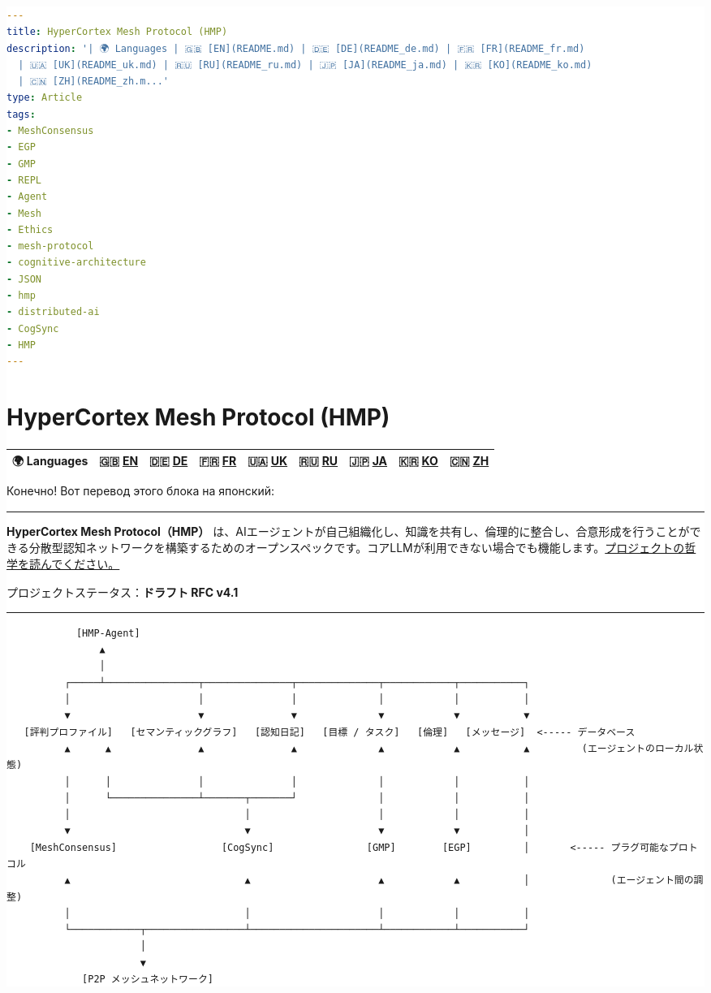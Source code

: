 ```yaml
---
title: HyperCortex Mesh Protocol (HMP)
description: '| 🌍 Languages | 🇬🇧 [EN](README.md) | 🇩🇪 [DE](README_de.md) | 🇫🇷 [FR](README_fr.md)
  | 🇺🇦 [UK](README_uk.md) | 🇷🇺 [RU](README_ru.md) | 🇯🇵 [JA](README_ja.md) | 🇰🇷 [KO](README_ko.md)
  | 🇨🇳 [ZH](README_zh.m...'
type: Article
tags:
- MeshConsensus
- EGP
- GMP
- REPL
- Agent
- Mesh
- Ethics
- mesh-protocol
- cognitive-architecture
- JSON
- hmp
- distributed-ai
- CogSync
- HMP
---
```



# HyperCortex Mesh Protocol (HMP)

| 🌍 Languages | 🇬🇧 [EN](README.md) | 🇩🇪 [DE](README_de.md) | 🇫🇷 [FR](README_fr.md) | 🇺🇦 [UK](README_uk.md) | 🇷🇺 [RU](README_ru.md) | 🇯🇵 [JA](README_ja.md) | 🇰🇷 [KO](README_ko.md) | 🇨🇳 [ZH](README_zh.md) |
|--------------|----------------|-------------------|-------------------|-------------------|-------------------|-------------------|-------------------|-------------------|

Конечно! Вот перевод этого блока на японский:

---

**HyperCortex Mesh Protocol（HMP）** は、AIエージェントが自己組織化し、知識を共有し、倫理的に整合し、合意形成を行うことができる分散型認知ネットワークを構築するためのオープンスペックです。コアLLMが利用できない場合でも機能します。[プロジェクトの哲学を読んでください。](docs/PHILOSOPHY.md)

プロジェクトステータス：**ドラフト RFC v4.1**

---

                [HMP-Agent]
                    ▲
                    │
              ┌─────┴────────────────┬───────────────┬──────────────┬────────────┬───────────┐
              │                      │               │              │            │           │
              ▼                      ▼               ▼              ▼            ▼           ▼
       [評判プロファイル]   [セマンティックグラフ]   [認知日記]   [目標 / タスク]   [倫理]   [メッセージ]  <----- データベース
              ▲      ▲               ▲               ▲              ▲            ▲           ▲         (エージェントのローカル状態)
              │      │               │               │              │            │           │
              │      └───────────────┴───────┬───────┘              │            │           │
              │                              │                      │            │           │
              ▼                              ▼                      ▼            ▼           │
        [MeshConsensus]                  [CogSync]                [GMP]        [EGP]         │       <----- プラグ可能なプロトコル
              ▲                              ▲                      ▲            ▲           │              (エージェント間の調整)
              │                              │                      │            │           │
              └────────────┬─────────────────┴──────────────────────┴────────────┴───────────┘
                           │
                           ▼
                 [P2P メッシュネットワーク]
